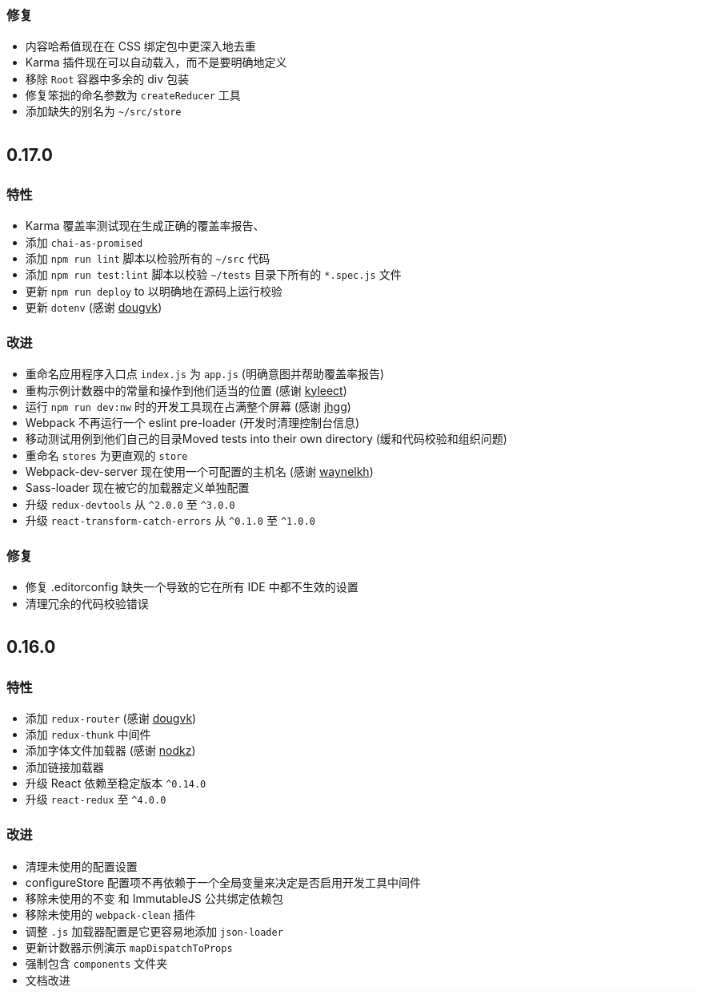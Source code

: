 ### 修复
* 内容哈希值现在在 CSS 绑定包中更深入地去重
* Karma 插件现在可以自动载入，而不是要明确地定义
* 移除 `Root` 容器中多余的 div 包装
* 修复笨拙的命名参数为 `createReducer` 工具
* 添加缺失的别名为 `~/src/store`

0.17.0
------

### 特性
* Karma 覆盖率测试现在生成正确的覆盖率报告、
* 添加 `chai-as-promised`
* 添加 `npm run lint` 脚本以检验所有的 `~/src` 代码
* 添加 `npm run test:lint` 脚本以校验 `~/tests` 目录下所有的 `*.spec.js` 文件
* 更新 `npm run deploy` to 以明确地在源码上运行校验
* 更新 `dotenv` (感谢 [dougvk](https://github.com/dougvk))

### 改进
* 重命名应用程序入口点 `index.js` 为 `app.js` (明确意图并帮助覆盖率报告)
* 重构示例计数器中的常量和操作到他们适当的位置 (感谢 [kyleect](https://github.com/kyleect))
* 运行 `npm run dev:nw` 时的开发工具现在占满整个屏幕 (感谢 [jhgg](https://github.com/jhgg))
* Webpack 不再运行一个 eslint pre-loader (开发时清理控制台信息)
* 移动测试用例到他们自己的目录Moved tests into their own directory (缓和代码校验和组织问题)
* 重命名 `stores` 为更直观的 `store`
* Webpack-dev-server 现在使用一个可配置的主机名 (感谢 [waynelkh](https://github.com/waynelkh))
* Sass-loader 现在被它的加载器定义单独配置
* 升级 `redux-devtools` 从 `^2.0.0` 至 `^3.0.0`
* 升级 `react-transform-catch-errors` 从 `^0.1.0` 至 `^1.0.0`

### 修复
* 修复 .editorconfig 缺失一个导致的它在所有 IDE 中都不生效的设置
* 清理冗余的代码校验错误


0.16.0
------

### 特性
* 添加 `redux-router` (感谢 [dougvk](https://github.com/dougvk))
* 添加 `redux-thunk` 中间件
* 添加字体文件加载器 (感谢 [nodkz](https://github.com/nodkz))
* 添加链接加载器
* 升级 React 依赖至稳定版本 `^0.14.0`
* 升级 `react-redux` 至 `^4.0.0`

### 改进
* 清理未使用的配置设置
* configureStore 配置项不再依赖于一个全局变量来决定是否启用开发工具中间件
* 移除未使用的不变 和 ImmutableJS 公共绑定依赖包
* 移除未使用的 `webpack-clean` 插件
* 调整 `.js` 加载器配置是它更容易地添加 `json-loader`
* 更新计数器示例演示 `mapDispatchToProps`
* 强制包含 `components` 文件夹
* 文档改进
